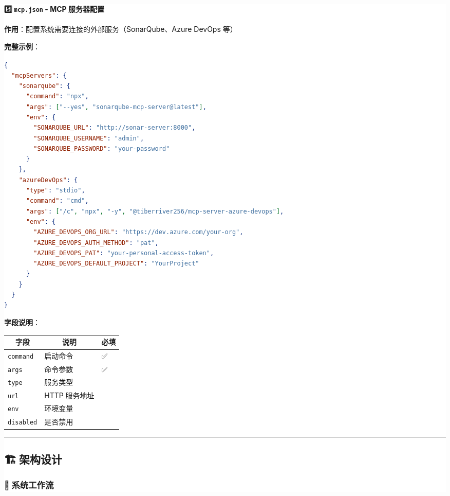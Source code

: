 #### 5️⃣ `mcp.json` - MCP 服务器配置

**作用**：配置系统需要连接的外部服务（SonarQube、Azure DevOps 等）

**完整示例**：

````json
{
  "mcpServers": {
    "sonarqube": {
      "command": "npx",
      "args": ["--yes", "sonarqube-mcp-server@latest"],
      "env": {
        "SONARQUBE_URL": "http://sonar-server:8000",
        "SONARQUBE_USERNAME": "admin",
        "SONARQUBE_PASSWORD": "your-password"
      }
    },
    "azureDevOps": {
      "type": "stdio",
      "command": "cmd",
      "args": ["/c", "npx", "-y", "@tiberriver256/mcp-server-azure-devops"],
      "env": {
        "AZURE_DEVOPS_ORG_URL": "https://dev.azure.com/your-org",
        "AZURE_DEVOPS_AUTH_METHOD": "pat",
        "AZURE_DEVOPS_PAT": "your-personal-access-token",
        "AZURE_DEVOPS_DEFAULT_PROJECT": "YourProject"
      }
    }
  }
}
````

**字段说明**：

| 字段       | 说明           | 必填 |
| -------- | ------------ | -- |
| `command`| 启动命令         | ✅  |
| `args`   | 命令参数         | ✅  |
| `type`   | 服务类型         |    |
| `url`    | HTTP 服务地址    |    |
| `env`    | 环境变量         |    |
| `disabled`| 是否禁用         |    |

---

## 🏗️ 架构设计

### 🔄 系统工作流
